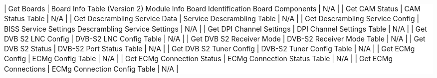 | Get Boards                                                                                                              | Board Info Table (Version 2) Module Info Board Identification Board Components                                                                  | N/A                                                                                                                                                                                                                         |
| Get CAM Status                                                                                                          | CAM Status Table                                                                                                                                | N/A                                                                                                                                                                                                                         |
| Get Descrambling Service Data                                                                                           | Service Descrambling Table                                                                                                                      | N/A                                                                                                                                                                                                                         |
| Get Descrambling Service Config                                                                                         | BISS Service Settings Descrambling Service Settings                                                                                             | N/A                                                                                                                                                                                                                         |
| Get DPI Channel Settings                                                                                                | DPI Channel Settings Table                                                                                                                      | N/A                                                                                                                                                                                                                         |
| Get DVB S2 LNC Config                                                                                                   | DVB-S2 LNC Config Table                                                                                                                         | N/A                                                                                                                                                                                                                         |
| Get DVB S2 Receiver Mode                                                                                                | DVB-S2 Receiver Mode Table                                                                                                                      | N/A                                                                                                                                                                                                                         |
| Get DVB S2 Status                                                                                                       | DVB-S2 Port Status Table                                                                                                                        | N/A                                                                                                                                                                                                                         |
| Get DVB S2 Tuner Config                                                                                                 | DVB-S2 Tuner Config Table                                                                                                                       | N/A                                                                                                                                                                                                                         |
| Get ECMg Config                                                                                                         | ECMg Config Table                                                                                                                               | N/A                                                                                                                                                                                                                         |
| Get ECMg Connection Status                                                                                              | ECMg Connection Status Table                                                                                                                    | N/A                                                                                                                                                                                                                         |
| Get ECMg Connections                                                                                                    | ECMg Connection Config Table                                                                                                                    | N/A                                                                                                                                                                                                                         |